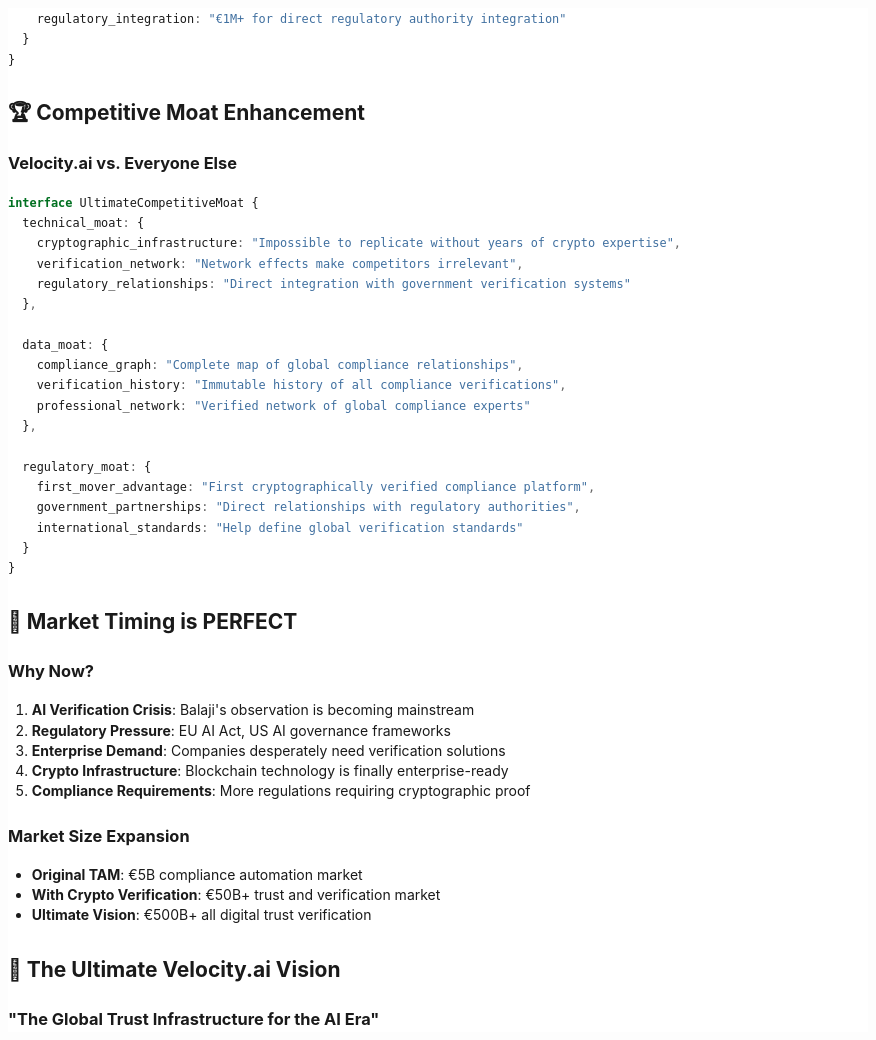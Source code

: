 ```typescript
    regulatory_integration: "€1M+ for direct regulatory authority integration"
  }
}
```

## 🏆 **Competitive Moat Enhancement**

### **Velocity.ai vs. Everyone Else**
```typescript
interface UltimateCompetitiveMoat {
  technical_moat: {
    cryptographic_infrastructure: "Impossible to replicate without years of crypto expertise",
    verification_network: "Network effects make competitors irrelevant",
    regulatory_relationships: "Direct integration with government verification systems"
  },
  
  data_moat: {
    compliance_graph: "Complete map of global compliance relationships",
    verification_history: "Immutable history of all compliance verifications",
    professional_network: "Verified network of global compliance experts"
  },
  
  regulatory_moat: {
    first_mover_advantage: "First cryptographically verified compliance platform",
    government_partnerships: "Direct relationships with regulatory authorities",
    international_standards: "Help define global verification standards"
  }
}
```

## 🎯 **Market Timing is PERFECT**

### **Why Now?**
1. **AI Verification Crisis**: Balaji's observation is becoming mainstream
2. **Regulatory Pressure**: EU AI Act, US AI governance frameworks
3. **Enterprise Demand**: Companies desperately need verification solutions
4. **Crypto Infrastructure**: Blockchain technology is finally enterprise-ready
5. **Compliance Requirements**: More regulations requiring cryptographic proof

### **Market Size Expansion**
- **Original TAM**: €5B compliance automation market
- **With Crypto Verification**: €50B+ trust and verification market
- **Ultimate Vision**: €500B+ all digital trust verification

## 🎪 **The Ultimate Velocity.ai Vision**

### **"The Global Trust Infrastructure for the AI Era"**
